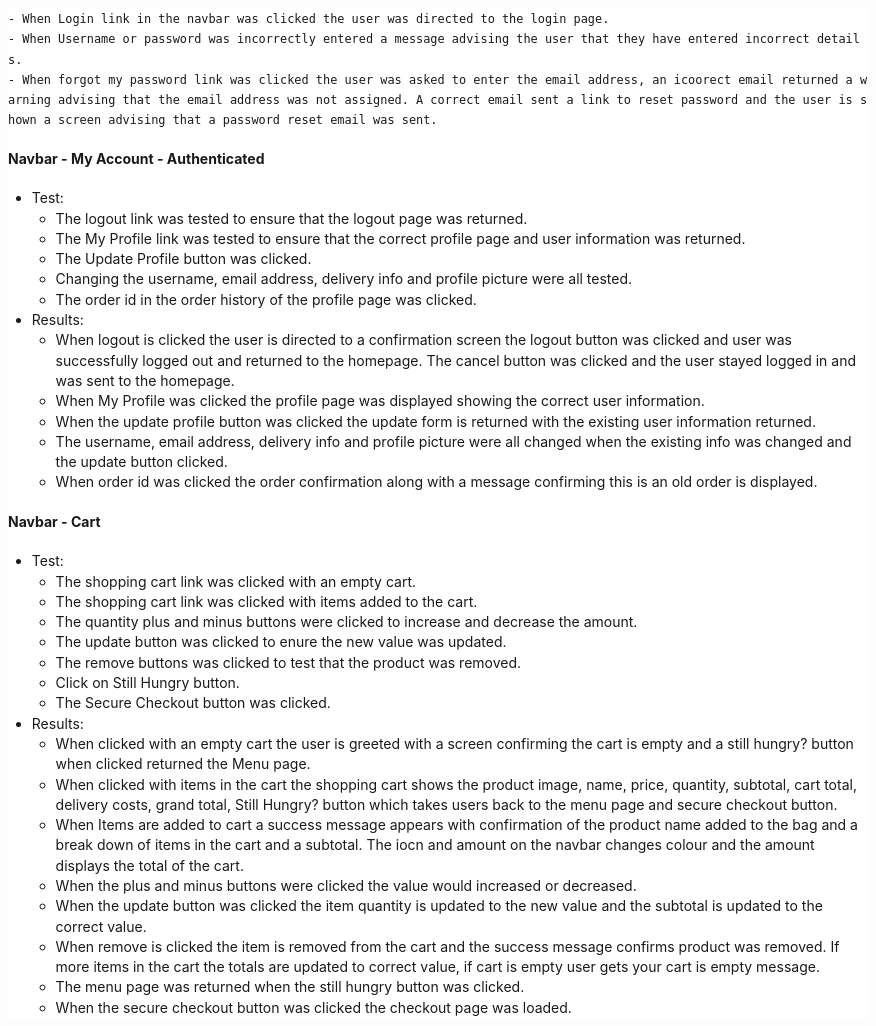     - When Login link in the navbar was clicked the user was directed to the login page.
    - When Username or password was incorrectly entered a message advising the user that they have entered incorrect details.
    - When forgot my password link was clicked the user was asked to enter the email address, an icoorect email returned a warning advising that the email address was not assigned. A correct email sent a link to reset password and the user is shown a screen advising that a password reset email was sent. 
    

#### Navbar - My Account - Authenticated
- Test:
    - The logout link was tested to ensure that the logout page was returned.
    - The My Profile link was tested to ensure that the correct profile page and user information was returned.
    - The Update Profile button was clicked.
    - Changing the username, email address, delivery info and profile picture were all tested. 
    - The order id in the order history of the profile page was clicked.
- Results: 
    - When logout is clicked the user is directed to a confirmation screen the logout button was clicked and user was successfully logged out and returned to the homepage. The cancel button was clicked and the user stayed logged in and was sent to the homepage.
    - When My Profile was clicked the profile page was displayed showing the correct user information.
    - When the update profile button was clicked the update form is returned with the existing user information returned.  
    - The username, email address, delivery info and profile picture were all changed when the existing info was changed and the update button clicked.
    - When order id was clicked the order confirmation along with a message confirming this is an old order is displayed.

#### Navbar - Cart
- Test:
    - The shopping cart link was clicked with an empty cart.
    - The shopping cart link was clicked with items added to the cart. 
    - The quantity plus and minus buttons were clicked to increase and decrease the amount.
    - The update button was clicked to enure the new value was updated.
    - The remove buttons was clicked to test that the product was removed.
    - Click on Still Hungry button.
    - The Secure Checkout button was clicked. 
- Results:
    - When clicked with an empty cart the user is greeted with a screen confirming the cart is empty and a still hungry? button when clicked returned the Menu page.
    - When clicked with items in the cart the shopping cart shows the product image, name, price, quantity, subtotal, cart total, delivery costs, grand total, Still Hungry? button which takes users back to the menu page and secure checkout button.
    - When Items are added to cart a success message appears with confirmation of the product name added to the bag and a break down of items in the cart and a subtotal. The iocn and amount on the navbar changes colour and the amount displays the total of the cart.
    - When the plus and minus buttons were clicked the value would increased or decreased.
    - When the update button was clicked the item quantity is updated to the new value and the subtotal is updated to the correct value.
    - When remove is clicked the item is removed from the cart and the success message confirms product was removed. If more items in the cart the totals are updated to correct value, if cart is empty user gets your cart is empty message.
    - The menu page was returned when the still hungry button was clicked.
    - When the secure checkout button was clicked the checkout page was loaded.    

